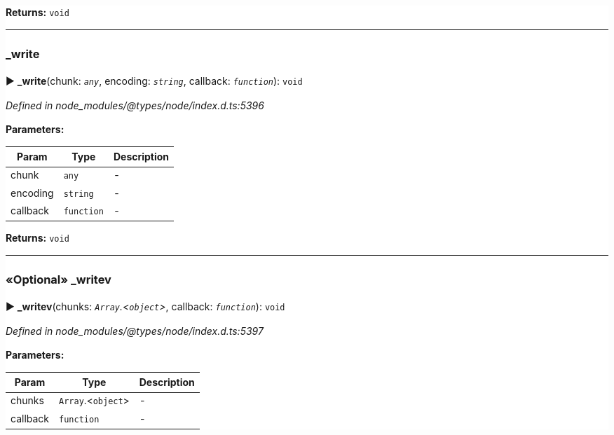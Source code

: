 



**Returns:** `void`





___

<a id="_write"></a>

###  _write

► **_write**(chunk: *`any`*, encoding: *`string`*, callback: *`function`*): `void`



*Defined in node_modules/@types/node/index.d.ts:5396*



**Parameters:**

| Param | Type | Description |
| ------ | ------ | ------ |
| chunk | `any`   |  - |
| encoding | `string`   |  - |
| callback | `function`   |  - |





**Returns:** `void`





___

<a id="_writev"></a>

### «Optional» _writev

► **_writev**(chunks: *`Array`.<`object`>*, callback: *`function`*): `void`



*Defined in node_modules/@types/node/index.d.ts:5397*



**Parameters:**

| Param | Type | Description |
| ------ | ------ | ------ |
| chunks | `Array`.<`object`>   |  - |
| callback | `function`   |  - |

